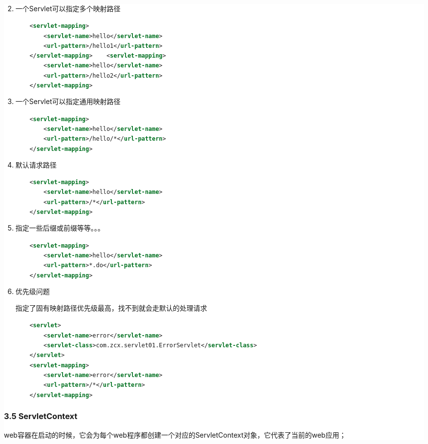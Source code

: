 2. 一个Servlet可以指定多个映射路径

   ```xml
       <servlet-mapping>
           <servlet-name>hello</servlet-name>
           <url-pattern>/hello1</url-pattern>
       </servlet-mapping>    <servlet-mapping>
           <servlet-name>hello</servlet-name>
           <url-pattern>/hello2</url-pattern>
       </servlet-mapping>
   ```

3. 一个Servlet可以指定通用映射路径

   ```xml
       <servlet-mapping>
           <servlet-name>hello</servlet-name>
           <url-pattern>/hello/*</url-pattern>
       </servlet-mapping>
   ```

4. 默认请求路径

   ```xml
       <servlet-mapping>
           <servlet-name>hello</servlet-name>
           <url-pattern>/*</url-pattern>
       </servlet-mapping>
   ```

5. 指定一些后缀或前缀等等。。。

   ```xml
       <servlet-mapping>
           <servlet-name>hello</servlet-name>
           <url-pattern>*.do</url-pattern>
       </servlet-mapping>
   ```

6. 优先级问题

   指定了固有映射路径优先级最高，找不到就会走默认的处理请求

   ```xml
       <servlet>
           <servlet-name>error</servlet-name>
           <servlet-class>com.zcx.servlet01.ErrorServlet</servlet-class>
       </servlet>
       <servlet-mapping>
           <servlet-name>error</servlet-name>
           <url-pattern>/*</url-pattern>
       </servlet-mapping>
   ```

### 3.5 ServletContext

web容器在启动的时候，它会为每个web程序都创建一个对应的ServletContext对象，它代表了当前的web应用；
